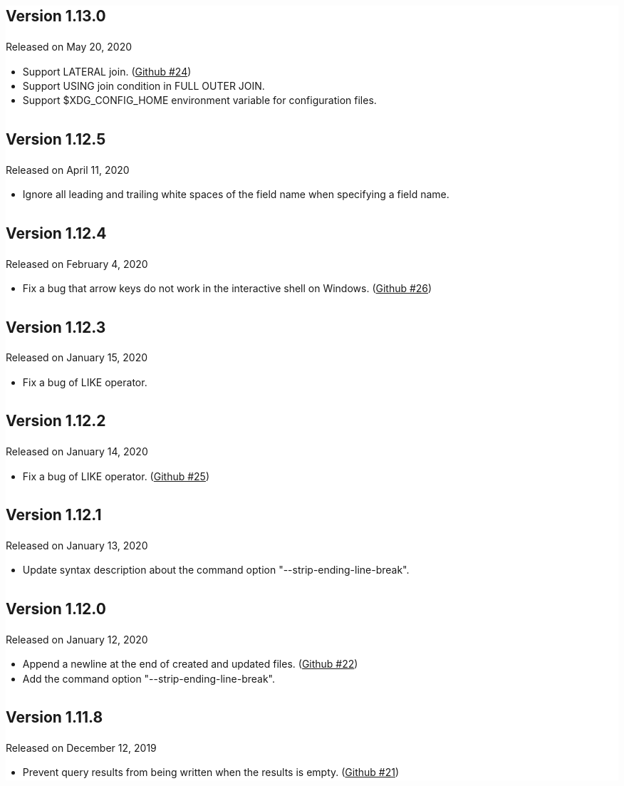 ## Version 1.13.0

Released on May 20, 2020

- Support LATERAL join. ([Github #24](https://github.com/mithrandie/csvq/issues/24))
- Support USING join condition in FULL OUTER JOIN.
- Support $XDG_CONFIG_HOME environment variable for configuration files.

## Version 1.12.5

Released on April 11, 2020

- Ignore all leading and trailing white spaces of the field name when specifying a field name.

## Version 1.12.4

Released on February 4, 2020

- Fix a bug that arrow keys do not work in the interactive shell on Windows. ([Github #26](https://github.com/mithrandie/csvq/issues/26))

## Version 1.12.3

Released on January 15, 2020

- Fix a bug of LIKE operator.

## Version 1.12.2

Released on January 14, 2020

- Fix a bug of LIKE operator. ([Github #25](https://github.com/mithrandie/csvq/issues/25))

## Version 1.12.1

Released on January 13, 2020

- Update syntax description about the command option "--strip-ending-line-break".

## Version 1.12.0

Released on January 12, 2020

- Append a newline at the end of created and updated files. ([Github #22](https://github.com/mithrandie/csvq/issues/22))
- Add the command option "--strip-ending-line-break".

## Version 1.11.8

Released on December 12, 2019

- Prevent query results from being written when the results is empty. ([Github #21](https://github.com/mithrandie/csvq/issues/21))
